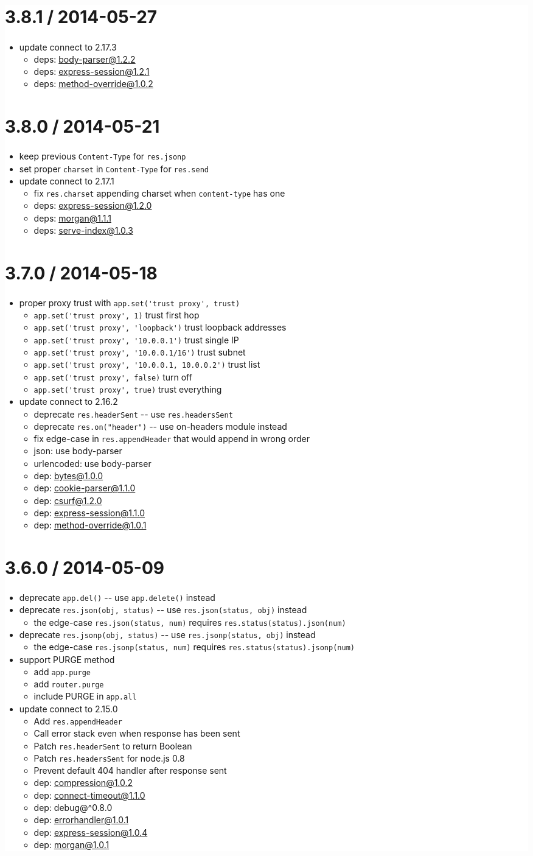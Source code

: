 
3.8.1 / 2014-05-27
==================

 * update connect to 2.17.3
     - deps: body-parser@1.2.2
     - deps: express-session@1.2.1
     - deps: method-override@1.0.2

3.8.0 / 2014-05-21
==================

 * keep previous `Content-Type` for `res.jsonp`
 * set proper `charset` in `Content-Type` for `res.send`
 * update connect to 2.17.1
     - fix `res.charset` appending charset when `content-type` has one
     - deps: express-session@1.2.0
     - deps: morgan@1.1.1
     - deps: serve-index@1.0.3

3.7.0 / 2014-05-18
==================

 * proper proxy trust with `app.set('trust proxy', trust)`
     - `app.set('trust proxy', 1)` trust first hop
     - `app.set('trust proxy', 'loopback')` trust loopback addresses
     - `app.set('trust proxy', '10.0.0.1')` trust single IP
     - `app.set('trust proxy', '10.0.0.1/16')` trust subnet
     - `app.set('trust proxy', '10.0.0.1, 10.0.0.2')` trust list
     - `app.set('trust proxy', false)` turn off
     - `app.set('trust proxy', true)` trust everything
 * update connect to 2.16.2
     - deprecate `res.headerSent` -- use `res.headersSent`
     - deprecate `res.on("header")` -- use on-headers module instead
     - fix edge-case in `res.appendHeader` that would append in wrong order
     - json: use body-parser
     - urlencoded: use body-parser
     - dep: bytes@1.0.0
     - dep: cookie-parser@1.1.0
     - dep: csurf@1.2.0
     - dep: express-session@1.1.0
     - dep: method-override@1.0.1

3.6.0 / 2014-05-09
==================

 * deprecate `app.del()` -- use `app.delete()` instead
 * deprecate `res.json(obj, status)` -- use `res.json(status, obj)` instead
     - the edge-case `res.json(status, num)` requires `res.status(status).json(num)`
 * deprecate `res.jsonp(obj, status)` -- use `res.jsonp(status, obj)` instead
     - the edge-case `res.jsonp(status, num)` requires `res.status(status).jsonp(num)`
 * support PURGE method
     - add `app.purge`
     - add `router.purge`
     - include PURGE in `app.all`
 * update connect to 2.15.0
     * Add `res.appendHeader`
     * Call error stack even when response has been sent
     * Patch `res.headerSent` to return Boolean
     * Patch `res.headersSent` for node.js 0.8
     * Prevent default 404 handler after response sent
     * dep: compression@1.0.2
     * dep: connect-timeout@1.1.0
     * dep: debug@^0.8.0
     * dep: errorhandler@1.0.1
     * dep: express-session@1.0.4
     * dep: morgan@1.0.1